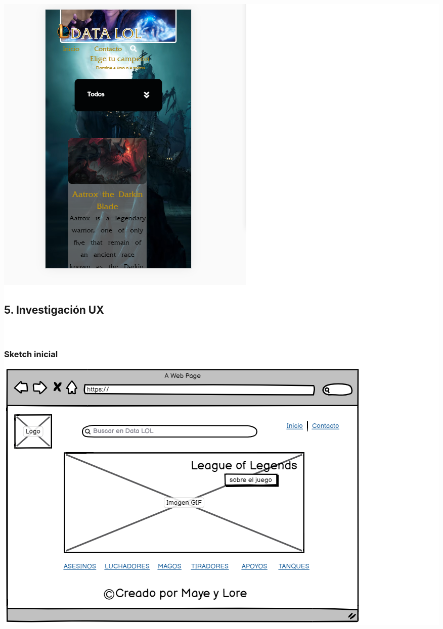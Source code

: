![pantalla principal movil](./src/sketch/mobilev.png)


## 5. Investigación UX
​
### Sketch inicial
​
![sketch 1](./src/sketch/indexa.png)
​